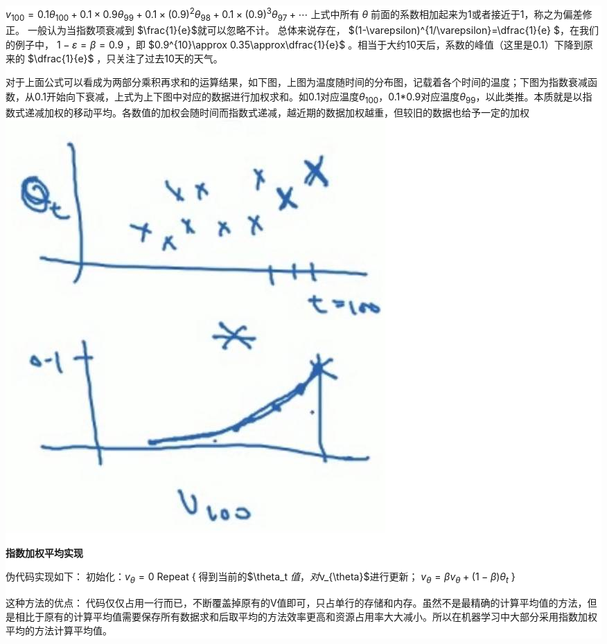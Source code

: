 $v_{100}=0.1\theta_{100}+0.1\times0.9\theta_{99}+0.1\times(0.9)^{2}\theta_{98}+0.1\times(0.9)^{3}\theta_{97}+\cdots$
上式中所有 $\theta$ 前面的系数相加起来为1或者接近于1，称之为偏差修正。
一般认为当指数项衰减到 $\frac{1}{e}$就可以忽略不计。
总体来说存在， $(1-\varepsilon)^{1/\varepsilon}=\dfrac{1}{e} $，在我们的例子中， $1-\varepsilon=\beta=0.9$ ，即 $0.9^{10}\approx 0.35\approx\dfrac{1}{e}$ 。相当于大约10天后，系数的峰值（这里是0.1）下降到原来的 $\dfrac{1}{e}$ ，只关注了过去10天的天气。


对于上面公式可以看成为两部分乘积再求和的运算结果，如下图，上图为温度随时间的分布图，记载着各个时间的温度；下图为指数衰减函数，从0.1开始向下衰减，上式为上下图中对应的数据进行加权求和。如0.1对应温度$\theta_{100}$，0.1*0.9对应温度$\theta_{99}$，以此类推。本质就是以指数式递减加权的移动平均。各数值的加权会随时间而指数式递减，越近期的数据加权越重，但较旧的数据也给予一定的加权
![](understanding_EWMA.jpeg)

**指数加权平均实现**

伪代码实现如下：
初始化：$v_{\theta} = 0$
Repeat { 
    得到当前的$\theta_t $值，对$v_{\theta}$进行更新；
    $v_{\theta} = \beta v_{\theta}+(1- \beta)\theta_t$
}

这种方法的优点：
代码仅仅占用一行而已，不断覆盖掉原有的V值即可，只占单行的存储和内存。虽然不是最精确的计算平均值的方法，但是相比于原有的计算平均值需要保存所有数据求和后取平均的方法效率更高和资源占用率大大减小。所以在机器学习中大部分采用指数加权平均的方法计算平均值。
